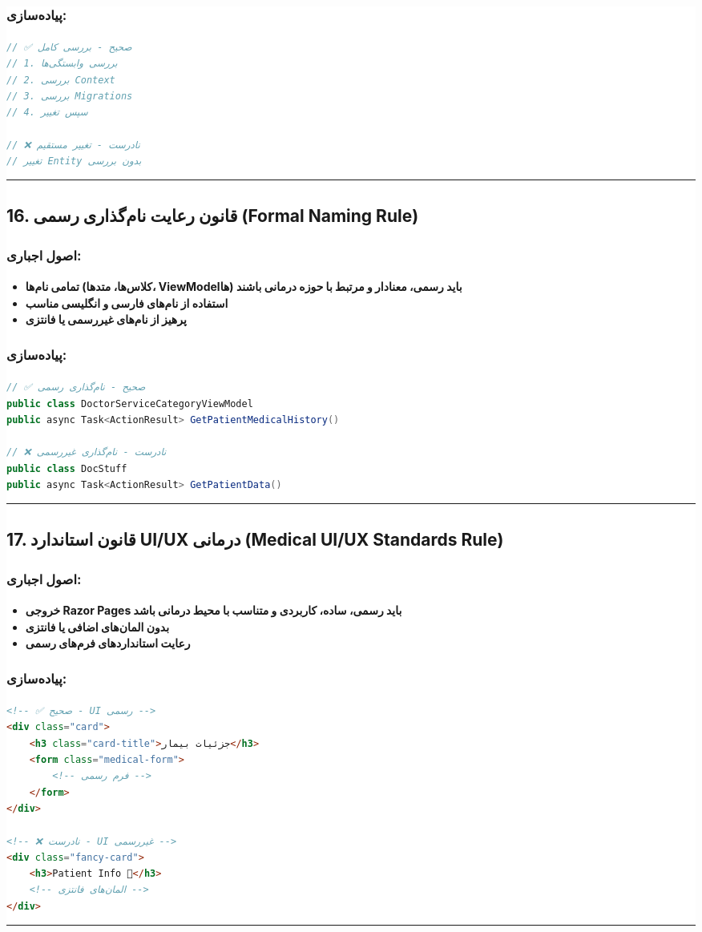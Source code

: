 ### پیاده‌سازی:
```csharp
// ✅ صحیح - بررسی کامل
// 1. بررسی وابستگی‌ها
// 2. بررسی Context
// 3. بررسی Migrations
// 4. سپس تغییر

// ❌ نادرست - تغییر مستقیم
// تغییر Entity بدون بررسی
```

---

## 16. قانون رعایت نام‌گذاری رسمی (Formal Naming Rule)

### اصول اجباری:
- **تمامی نام‌ها (کلاس‌ها، متدها، ViewModelها) باید رسمی، معنادار و مرتبط با حوزه درمانی باشند**
- **استفاده از نام‌های فارسی و انگلیسی مناسب**
- **پرهیز از نام‌های غیررسمی یا فانتزی**

### پیاده‌سازی:
```csharp
// ✅ صحیح - نام‌گذاری رسمی
public class DoctorServiceCategoryViewModel
public async Task<ActionResult> GetPatientMedicalHistory()

// ❌ نادرست - نام‌گذاری غیررسمی
public class DocStuff
public async Task<ActionResult> GetPatientData()
```

---

## 17. قانون استاندارد UI/UX درمانی (Medical UI/UX Standards Rule)

### اصول اجباری:
- **خروجی Razor Pages باید رسمی، ساده، کاربردی و متناسب با محیط درمانی باشد**
- **بدون المان‌های اضافی یا فانتزی**
- **رعایت استانداردهای فرم‌های رسمی**

### پیاده‌سازی:
```html
<!-- ✅ صحیح - UI رسمی -->
<div class="card">
    <h3 class="card-title">جزئیات بیمار</h3>
    <form class="medical-form">
        <!-- فرم رسمی -->
    </form>
</div>

<!-- ❌ نادرست - UI غیررسمی -->
<div class="fancy-card">
    <h3>Patient Info 🏥</h3>
    <!-- المان‌های فانتزی -->
</div>
```

---